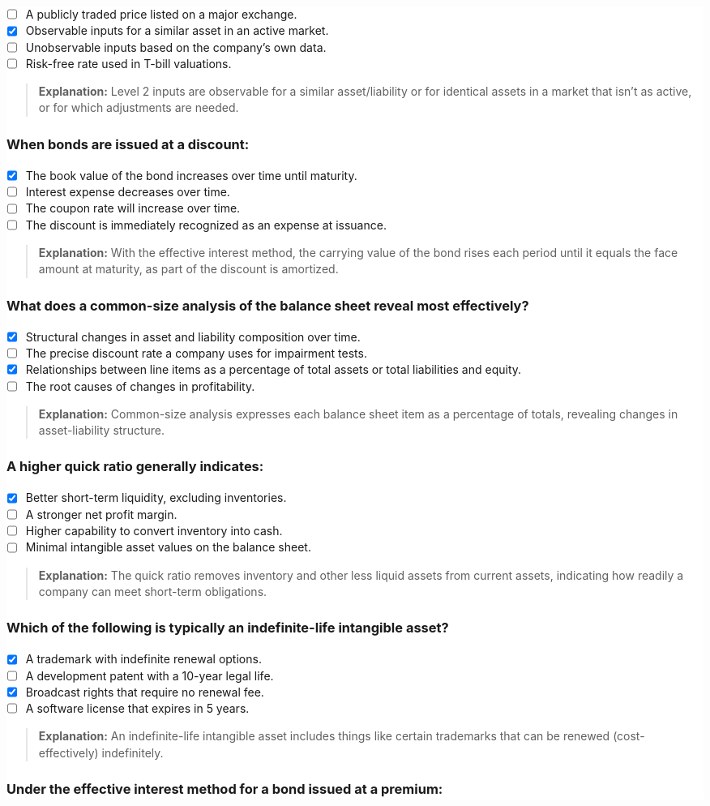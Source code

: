 - [ ] A publicly traded price listed on a major exchange.  
- [x] Observable inputs for a similar asset in an active market.  
- [ ] Unobservable inputs based on the company’s own data.  
- [ ] Risk-free rate used in T-bill valuations.

> **Explanation:** Level 2 inputs are observable for a similar asset/liability or for identical assets in a market that isn’t as active, or for which adjustments are needed.  

### When bonds are issued at a discount:

- [x] The book value of the bond increases over time until maturity.  
- [ ] Interest expense decreases over time.  
- [ ] The coupon rate will increase over time.  
- [ ] The discount is immediately recognized as an expense at issuance.

> **Explanation:** With the effective interest method, the carrying value of the bond rises each period until it equals the face amount at maturity, as part of the discount is amortized.  

### What does a common-size analysis of the balance sheet reveal most effectively?

- [x] Structural changes in asset and liability composition over time.  
- [ ] The precise discount rate a company uses for impairment tests.  
- [x] Relationships between line items as a percentage of total assets or total liabilities and equity.  
- [ ] The root causes of changes in profitability.

> **Explanation:** Common-size analysis expresses each balance sheet item as a percentage of totals, revealing changes in asset-liability structure.  

### A higher quick ratio generally indicates:

- [x] Better short-term liquidity, excluding inventories.  
- [ ] A stronger net profit margin.  
- [ ] Higher capability to convert inventory into cash.  
- [ ] Minimal intangible asset values on the balance sheet.

> **Explanation:** The quick ratio removes inventory and other less liquid assets from current assets, indicating how readily a company can meet short-term obligations.  

### Which of the following is typically an indefinite-life intangible asset?

- [x] A trademark with indefinite renewal options.  
- [ ] A development patent with a 10-year legal life.  
- [x] Broadcast rights that require no renewal fee.  
- [ ] A software license that expires in 5 years.

> **Explanation:** An indefinite-life intangible asset includes things like certain trademarks that can be renewed (cost-effectively) indefinitely.  

### Under the effective interest method for a bond issued at a premium:
